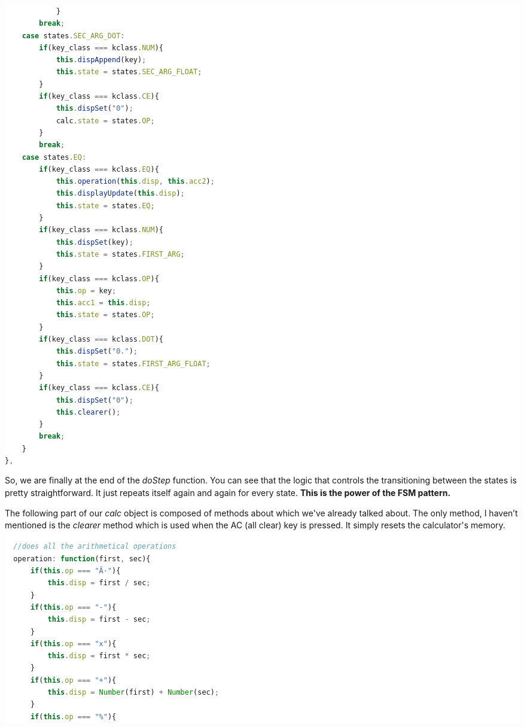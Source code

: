```js
            }
        break;
    case states.SEC_ARG_DOT:
        if(key_class === kclass.NUM){
            this.dispAppend(key);
            this.state = states.SEC_ARG_FLOAT;
        }
        if(key_class === kclass.CE){
            this.dispSet("0");
            calc.state = states.OP;
        }
        break;
    case states.EQ:
        if(key_class === kclass.EQ){
            this.operation(this.disp, this.acc2);
            this.displayUpdate(this.disp);
            this.state = states.EQ;
        }
        if(key_class === kclass.NUM){
            this.dispSet(key);
            this.state = states.FIRST_ARG;
        }
        if(key_class === kclass.OP){
            this.op = key;
            this.acc1 = this.disp;
            this.state = states.OP;
        }
        if(key_class === kclass.DOT){
            this.dispSet("0.");
            this.state = states.FIRST_ARG_FLOAT;
        }
        if(key_class === kclass.CE){
            this.dispSet("0");
            this.clearer();
        }
        break;
    }
},
```

So, we are finally at the end of the *doStep* function. You can see that the logic that controls the transitioning between the states is pretty straightforward. It just repeats itself again and again for every state. **This is the power of the FSM pattern.**

The following part of our *calc* object is composed of methods about which we've already talked about. The only method, I haven’t mentioned is the *clearer* method which is used when the AC (all clear) key is pressed. It simply resets the calculator's memory.

```js
  //does all the arithmetical operations
  operation: function(first, sec){
      if(this.op === "Ă·"){
          this.disp = first / sec;
      }
      if(this.op === "-"){
          this.disp = first - sec;
      }
      if(this.op === "x"){
          this.disp = first * sec;
      }
      if(this.op === "+"){
          this.disp = Number(first) + Number(sec);
      }
      if(this.op === "%"){
```